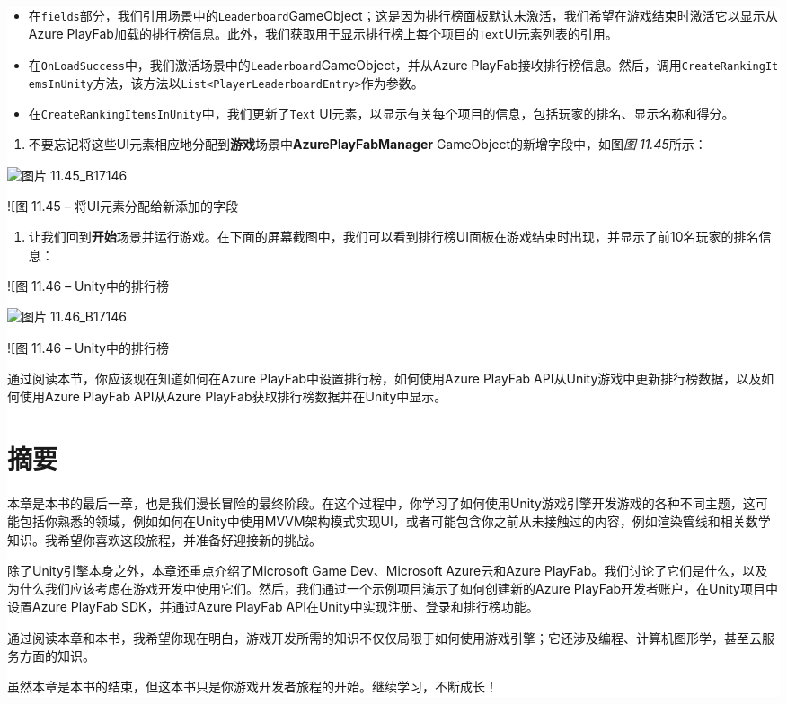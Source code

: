 +   在`fields`部分，我们引用场景中的`Leaderboard`GameObject；这是因为排行榜面板默认未激活，我们希望在游戏结束时激活它以显示从Azure PlayFab加载的排行榜信息。此外，我们获取用于显示排行榜上每个项目的`Text`UI元素列表的引用。

+   在`OnLoadSuccess`中，我们激活场景中的`Leaderboard`GameObject，并从Azure PlayFab接收排行榜信息。然后，调用`CreateRankingItemsInUnity`方法，该方法以`List<PlayerLeaderboardEntry>`作为参数。

+   在`CreateRankingItemsInUnity`中，我们更新了`Text` UI元素，以显示有关每个项目的信息，包括玩家的排名、显示名称和得分。

1.  不要忘记将这些UI元素相应地分配到**游戏**场景中**AzurePlayFabManager** GameObject的新增字段中，如图*图 11.45*所示：

![图片 11.45_B17146](img/Figure_11.45_B17146.jpg)

![图 11.45 – 将UI元素分配给新添加的字段

1.  让我们回到**开始**场景并运行游戏。在下面的屏幕截图中，我们可以看到排行榜UI面板在游戏结束时出现，并显示了前10名玩家的排名信息：

![图 11.46 – Unity中的排行榜

![图片 11.46_B17146](img/Figure_11.46_B17146.jpg)

![图 11.46 – Unity中的排行榜

通过阅读本节，你应该现在知道如何在Azure PlayFab中设置排行榜，如何使用Azure PlayFab API从Unity游戏中更新排行榜数据，以及如何使用Azure PlayFab API从Azure PlayFab获取排行榜数据并在Unity中显示。

# 摘要

本章是本书的最后一章，也是我们漫长冒险的最终阶段。在这个过程中，你学习了如何使用Unity游戏引擎开发游戏的各种不同主题，这可能包括你熟悉的领域，例如如何在Unity中使用MVVM架构模式实现UI，或者可能包含你之前从未接触过的内容，例如渲染管线和相关数学知识。我希望你喜欢这段旅程，并准备好迎接新的挑战。

除了Unity引擎本身之外，本章还重点介绍了Microsoft Game Dev、Microsoft Azure云和Azure PlayFab。我们讨论了它们是什么，以及为什么我们应该考虑在游戏开发中使用它们。然后，我们通过一个示例项目演示了如何创建新的Azure PlayFab开发者账户，在Unity项目中设置Azure PlayFab SDK，并通过Azure PlayFab API在Unity中实现注册、登录和排行榜功能。

通过阅读本章和本书，我希望你现在明白，游戏开发所需的知识不仅仅局限于如何使用游戏引擎；它还涉及编程、计算机图形学，甚至云服务方面的知识。

虽然本章是本书的结束，但这本书只是你游戏开发者旅程的开始。继续学习，不断成长！
